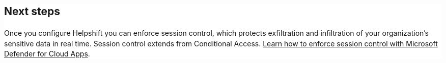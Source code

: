 ## Next steps

Once you configure Helpshift you can enforce session control, which protects exfiltration and infiltration of your organization’s sensitive data in real time. Session control extends from Conditional Access. [Learn how to enforce session control with Microsoft Defender for Cloud Apps](/cloud-app-security/proxy-deployment-aad).
